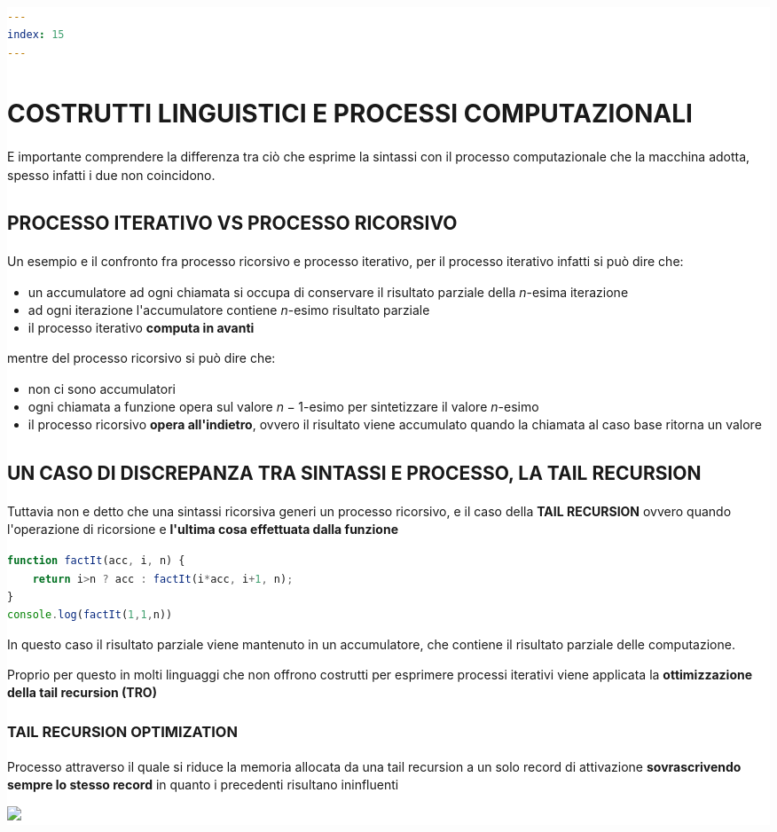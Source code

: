 ```yaml
---
index: 15
---
```

# COSTRUTTI LINGUISTICI E PROCESSI COMPUTAZIONALI

E importante comprendere la differenza tra ciò che esprime la sintassi con il processo computazionale che la macchina adotta, spesso infatti i due non coincidono.

## PROCESSO ITERATIVO VS PROCESSO RICORSIVO

Un esempio e il confronto fra processo ricorsivo e processo iterativo, per il processo iterativo infatti si può dire che:

- un accumulatore ad ogni chiamata si occupa di conservare il risultato parziale della $n$-esima iterazione
- ad ogni iterazione l'accumulatore contiene $n$-esimo risultato parziale
- il processo iterativo **computa in avanti**

mentre del processo ricorsivo si può dire che:

- non ci sono accumulatori
- ogni chiamata a funzione opera sul valore $n-1$-esimo per sintetizzare il valore $n$-esimo
- il processo ricorsivo **opera all'indietro**, ovvero il risultato viene accumulato quando la chiamata al caso base ritorna un valore

## UN CASO DI DISCREPANZA TRA SINTASSI E PROCESSO, LA TAIL RECURSION

Tuttavia non e detto che una sintassi ricorsiva generi un processo ricorsivo, e il caso della **TAIL RECURSION** ovvero quando l'operazione di ricorsione e **l'ultima cosa effettuata dalla funzione**

```javascript
function factIt(acc, i, n) {
	return i>n ? acc : factIt(i*acc, i+1, n);
}
console.log(factIt(1,1,n))
```

In questo caso il risultato parziale viene mantenuto in un accumulatore, che contiene il risultato parziale delle computazione.

Proprio per questo in molti linguaggi che non offrono costrutti per esprimere processi iterativi viene applicata la **ottimizzazione della tail recursion (TRO)** 

### TAIL RECURSION OPTIMIZATION

Processo attraverso il quale si riduce la memoria allocata da una tail recursion a un solo record di attivazione **sovrascrivendo sempre lo stesso record** in quanto i precedenti risultano ininfluenti

![](linguaggi_modelli_computazionali/Pasted%20image%2020241024171812.png)
